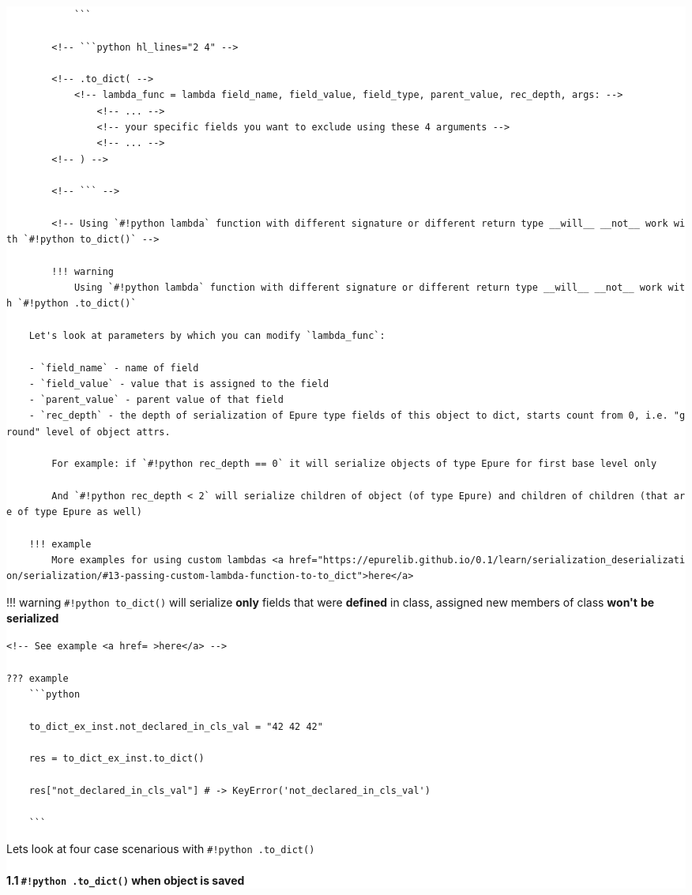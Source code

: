                 ```

            <!-- ```python hl_lines="2 4" -->

            <!-- .to_dict( -->
                <!-- lambda_func = lambda field_name, field_value, field_type, parent_value, rec_depth, args: -->
                    <!-- ... -->
                    <!-- your specific fields you want to exclude using these 4 arguments -->
                    <!-- ... -->
            <!-- ) -->
            
            <!-- ``` -->

            <!-- Using `#!python lambda` function with different signature or different return type __will__ __not__ work with `#!python to_dict()` -->

            !!! warning 
                Using `#!python lambda` function with different signature or different return type __will__ __not__ work with `#!python .to_dict()`

        Let's look at parameters by which you can modify `lambda_func`:
        
        - `field_name` - name of field
        - `field_value` - value that is assigned to the field
        - `parent_value` - parent value of that field
        - `rec_depth` - the depth of serialization of Epure type fields of this object to dict, starts count from 0, i.e. "ground" level of object attrs.
        
            For example: if `#!python rec_depth == 0` it will serialize objects of type Epure for first base level only 
            
            And `#!python rec_depth < 2` will serialize children of object (of type Epure) and children of children (that are of type Epure as well)

        !!! example 
            More examples for using custom lambdas <a href="https://epurelib.github.io/0.1/learn/serialization_deserialization/serialization/#13-passing-custom-lambda-function-to-to_dict">here</a>



!!! warning
    `#!python to_dict()` will serialize __only__ fields that were __defined__ in class, assigned new members of class __won't__ __be__ __serialized__
    
    <!-- See example <a href= >here</a> -->

    ??? example
        ```python

        to_dict_ex_inst.not_declared_in_cls_val = "42 42 42"

        res = to_dict_ex_inst.to_dict()

        res["not_declared_in_cls_val"] # -> KeyError('not_declared_in_cls_val')

        ```

Lets look at four case scenarious with `#!python .to_dict()`

#### 1.1 `#!python .to_dict()` when object is saved

